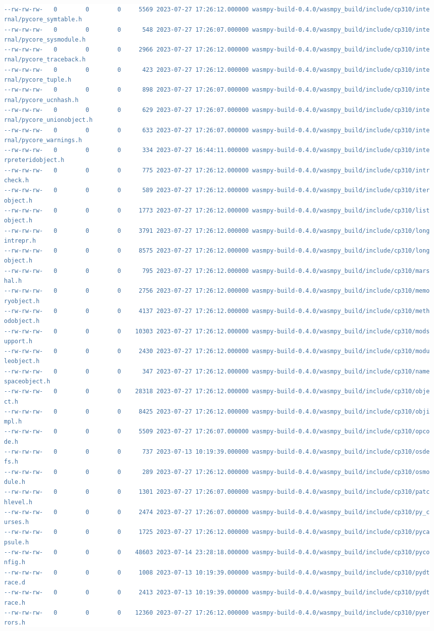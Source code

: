 ```diff
--rw-rw-rw-   0        0        0     5569 2023-07-27 17:26:12.000000 wasmpy-build-0.4.0/wasmpy_build/include/cp310/internal/pycore_symtable.h
--rw-rw-rw-   0        0        0      548 2023-07-27 17:26:07.000000 wasmpy-build-0.4.0/wasmpy_build/include/cp310/internal/pycore_sysmodule.h
--rw-rw-rw-   0        0        0     2966 2023-07-27 17:26:12.000000 wasmpy-build-0.4.0/wasmpy_build/include/cp310/internal/pycore_traceback.h
--rw-rw-rw-   0        0        0      423 2023-07-27 17:26:12.000000 wasmpy-build-0.4.0/wasmpy_build/include/cp310/internal/pycore_tuple.h
--rw-rw-rw-   0        0        0      898 2023-07-27 17:26:07.000000 wasmpy-build-0.4.0/wasmpy_build/include/cp310/internal/pycore_ucnhash.h
--rw-rw-rw-   0        0        0      629 2023-07-27 17:26:07.000000 wasmpy-build-0.4.0/wasmpy_build/include/cp310/internal/pycore_unionobject.h
--rw-rw-rw-   0        0        0      633 2023-07-27 17:26:07.000000 wasmpy-build-0.4.0/wasmpy_build/include/cp310/internal/pycore_warnings.h
--rw-rw-rw-   0        0        0      334 2023-07-27 16:44:11.000000 wasmpy-build-0.4.0/wasmpy_build/include/cp310/interpreteridobject.h
--rw-rw-rw-   0        0        0      775 2023-07-27 17:26:12.000000 wasmpy-build-0.4.0/wasmpy_build/include/cp310/intrcheck.h
--rw-rw-rw-   0        0        0      589 2023-07-27 17:26:12.000000 wasmpy-build-0.4.0/wasmpy_build/include/cp310/iterobject.h
--rw-rw-rw-   0        0        0     1773 2023-07-27 17:26:12.000000 wasmpy-build-0.4.0/wasmpy_build/include/cp310/listobject.h
--rw-rw-rw-   0        0        0     3791 2023-07-27 17:26:12.000000 wasmpy-build-0.4.0/wasmpy_build/include/cp310/longintrepr.h
--rw-rw-rw-   0        0        0     8575 2023-07-27 17:26:12.000000 wasmpy-build-0.4.0/wasmpy_build/include/cp310/longobject.h
--rw-rw-rw-   0        0        0      795 2023-07-27 17:26:12.000000 wasmpy-build-0.4.0/wasmpy_build/include/cp310/marshal.h
--rw-rw-rw-   0        0        0     2756 2023-07-27 17:26:12.000000 wasmpy-build-0.4.0/wasmpy_build/include/cp310/memoryobject.h
--rw-rw-rw-   0        0        0     4137 2023-07-27 17:26:12.000000 wasmpy-build-0.4.0/wasmpy_build/include/cp310/methodobject.h
--rw-rw-rw-   0        0        0    10303 2023-07-27 17:26:12.000000 wasmpy-build-0.4.0/wasmpy_build/include/cp310/modsupport.h
--rw-rw-rw-   0        0        0     2430 2023-07-27 17:26:12.000000 wasmpy-build-0.4.0/wasmpy_build/include/cp310/moduleobject.h
--rw-rw-rw-   0        0        0      347 2023-07-27 17:26:12.000000 wasmpy-build-0.4.0/wasmpy_build/include/cp310/namespaceobject.h
--rw-rw-rw-   0        0        0    28318 2023-07-27 17:26:12.000000 wasmpy-build-0.4.0/wasmpy_build/include/cp310/object.h
--rw-rw-rw-   0        0        0     8425 2023-07-27 17:26:12.000000 wasmpy-build-0.4.0/wasmpy_build/include/cp310/objimpl.h
--rw-rw-rw-   0        0        0     5509 2023-07-27 17:26:07.000000 wasmpy-build-0.4.0/wasmpy_build/include/cp310/opcode.h
--rw-rw-rw-   0        0        0      737 2023-07-13 10:19:39.000000 wasmpy-build-0.4.0/wasmpy_build/include/cp310/osdefs.h
--rw-rw-rw-   0        0        0      289 2023-07-27 17:26:12.000000 wasmpy-build-0.4.0/wasmpy_build/include/cp310/osmodule.h
--rw-rw-rw-   0        0        0     1301 2023-07-27 17:26:07.000000 wasmpy-build-0.4.0/wasmpy_build/include/cp310/patchlevel.h
--rw-rw-rw-   0        0        0     2474 2023-07-27 17:26:07.000000 wasmpy-build-0.4.0/wasmpy_build/include/cp310/py_curses.h
--rw-rw-rw-   0        0        0     1725 2023-07-27 17:26:12.000000 wasmpy-build-0.4.0/wasmpy_build/include/cp310/pycapsule.h
--rw-rw-rw-   0        0        0    48603 2023-07-14 23:28:18.000000 wasmpy-build-0.4.0/wasmpy_build/include/cp310/pyconfig.h
--rw-rw-rw-   0        0        0     1008 2023-07-13 10:19:39.000000 wasmpy-build-0.4.0/wasmpy_build/include/cp310/pydtrace.d
--rw-rw-rw-   0        0        0     2413 2023-07-13 10:19:39.000000 wasmpy-build-0.4.0/wasmpy_build/include/cp310/pydtrace.h
--rw-rw-rw-   0        0        0    12360 2023-07-27 17:26:12.000000 wasmpy-build-0.4.0/wasmpy_build/include/cp310/pyerrors.h
```